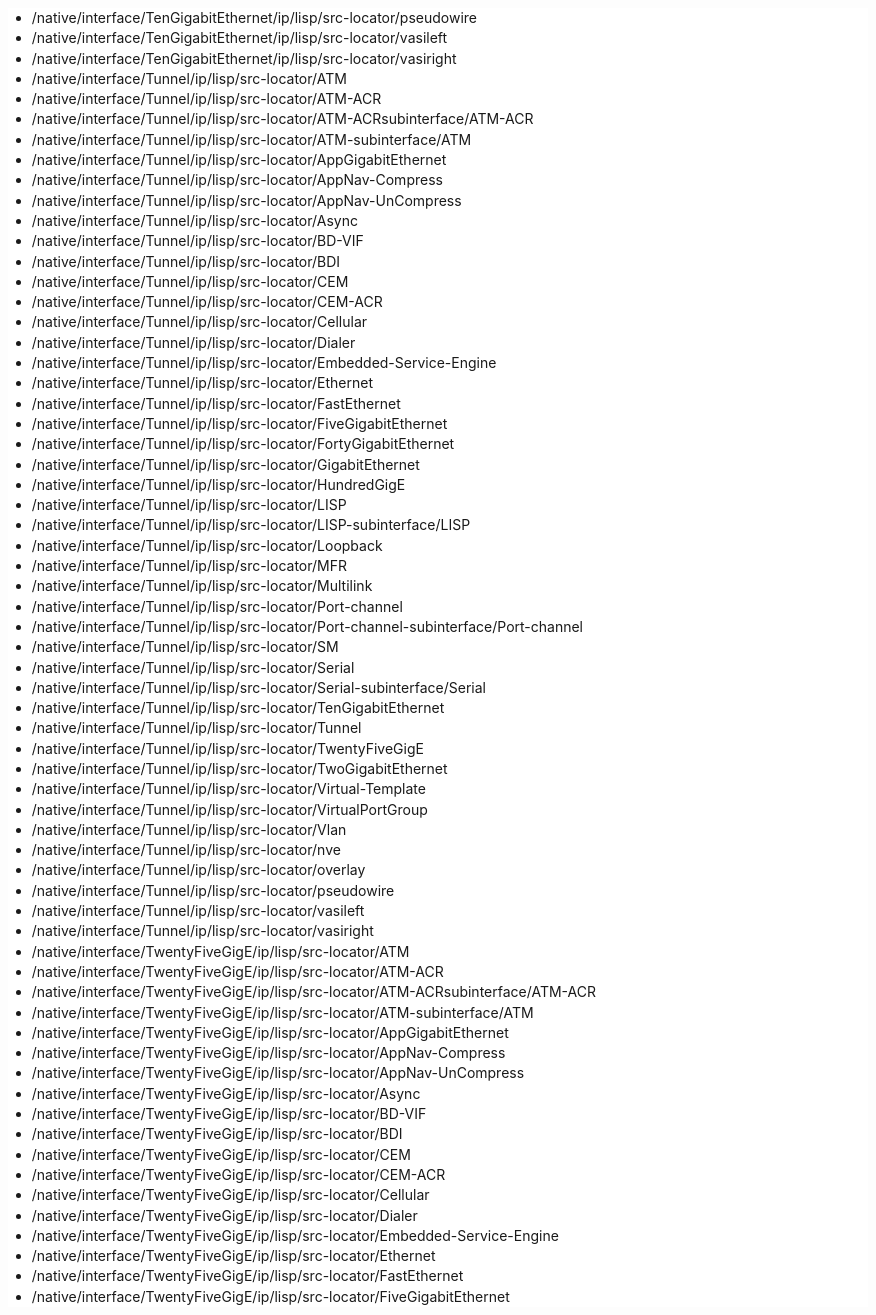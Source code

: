 - /native/interface/TenGigabitEthernet/ip/lisp/src-locator/pseudowire
- /native/interface/TenGigabitEthernet/ip/lisp/src-locator/vasileft
- /native/interface/TenGigabitEthernet/ip/lisp/src-locator/vasiright
- /native/interface/Tunnel/ip/lisp/src-locator/ATM
- /native/interface/Tunnel/ip/lisp/src-locator/ATM-ACR
- /native/interface/Tunnel/ip/lisp/src-locator/ATM-ACRsubinterface/ATM-ACR
- /native/interface/Tunnel/ip/lisp/src-locator/ATM-subinterface/ATM
- /native/interface/Tunnel/ip/lisp/src-locator/AppGigabitEthernet
- /native/interface/Tunnel/ip/lisp/src-locator/AppNav-Compress
- /native/interface/Tunnel/ip/lisp/src-locator/AppNav-UnCompress
- /native/interface/Tunnel/ip/lisp/src-locator/Async
- /native/interface/Tunnel/ip/lisp/src-locator/BD-VIF
- /native/interface/Tunnel/ip/lisp/src-locator/BDI
- /native/interface/Tunnel/ip/lisp/src-locator/CEM
- /native/interface/Tunnel/ip/lisp/src-locator/CEM-ACR
- /native/interface/Tunnel/ip/lisp/src-locator/Cellular
- /native/interface/Tunnel/ip/lisp/src-locator/Dialer
- /native/interface/Tunnel/ip/lisp/src-locator/Embedded-Service-Engine
- /native/interface/Tunnel/ip/lisp/src-locator/Ethernet
- /native/interface/Tunnel/ip/lisp/src-locator/FastEthernet
- /native/interface/Tunnel/ip/lisp/src-locator/FiveGigabitEthernet
- /native/interface/Tunnel/ip/lisp/src-locator/FortyGigabitEthernet
- /native/interface/Tunnel/ip/lisp/src-locator/GigabitEthernet
- /native/interface/Tunnel/ip/lisp/src-locator/HundredGigE
- /native/interface/Tunnel/ip/lisp/src-locator/LISP
- /native/interface/Tunnel/ip/lisp/src-locator/LISP-subinterface/LISP
- /native/interface/Tunnel/ip/lisp/src-locator/Loopback
- /native/interface/Tunnel/ip/lisp/src-locator/MFR
- /native/interface/Tunnel/ip/lisp/src-locator/Multilink
- /native/interface/Tunnel/ip/lisp/src-locator/Port-channel
- /native/interface/Tunnel/ip/lisp/src-locator/Port-channel-subinterface/Port-channel
- /native/interface/Tunnel/ip/lisp/src-locator/SM
- /native/interface/Tunnel/ip/lisp/src-locator/Serial
- /native/interface/Tunnel/ip/lisp/src-locator/Serial-subinterface/Serial
- /native/interface/Tunnel/ip/lisp/src-locator/TenGigabitEthernet
- /native/interface/Tunnel/ip/lisp/src-locator/Tunnel
- /native/interface/Tunnel/ip/lisp/src-locator/TwentyFiveGigE
- /native/interface/Tunnel/ip/lisp/src-locator/TwoGigabitEthernet
- /native/interface/Tunnel/ip/lisp/src-locator/Virtual-Template
- /native/interface/Tunnel/ip/lisp/src-locator/VirtualPortGroup
- /native/interface/Tunnel/ip/lisp/src-locator/Vlan
- /native/interface/Tunnel/ip/lisp/src-locator/nve
- /native/interface/Tunnel/ip/lisp/src-locator/overlay
- /native/interface/Tunnel/ip/lisp/src-locator/pseudowire
- /native/interface/Tunnel/ip/lisp/src-locator/vasileft
- /native/interface/Tunnel/ip/lisp/src-locator/vasiright
- /native/interface/TwentyFiveGigE/ip/lisp/src-locator/ATM
- /native/interface/TwentyFiveGigE/ip/lisp/src-locator/ATM-ACR
- /native/interface/TwentyFiveGigE/ip/lisp/src-locator/ATM-ACRsubinterface/ATM-ACR
- /native/interface/TwentyFiveGigE/ip/lisp/src-locator/ATM-subinterface/ATM
- /native/interface/TwentyFiveGigE/ip/lisp/src-locator/AppGigabitEthernet
- /native/interface/TwentyFiveGigE/ip/lisp/src-locator/AppNav-Compress
- /native/interface/TwentyFiveGigE/ip/lisp/src-locator/AppNav-UnCompress
- /native/interface/TwentyFiveGigE/ip/lisp/src-locator/Async
- /native/interface/TwentyFiveGigE/ip/lisp/src-locator/BD-VIF
- /native/interface/TwentyFiveGigE/ip/lisp/src-locator/BDI
- /native/interface/TwentyFiveGigE/ip/lisp/src-locator/CEM
- /native/interface/TwentyFiveGigE/ip/lisp/src-locator/CEM-ACR
- /native/interface/TwentyFiveGigE/ip/lisp/src-locator/Cellular
- /native/interface/TwentyFiveGigE/ip/lisp/src-locator/Dialer
- /native/interface/TwentyFiveGigE/ip/lisp/src-locator/Embedded-Service-Engine
- /native/interface/TwentyFiveGigE/ip/lisp/src-locator/Ethernet
- /native/interface/TwentyFiveGigE/ip/lisp/src-locator/FastEthernet
- /native/interface/TwentyFiveGigE/ip/lisp/src-locator/FiveGigabitEthernet